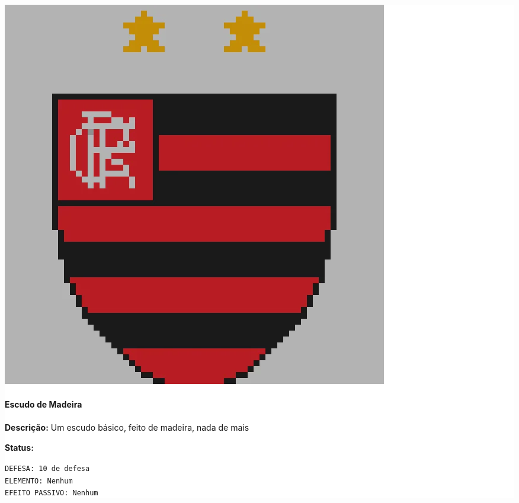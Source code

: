<img src="img/FlamengoShield.webp">
		
<h4>Escudo de Madeira</h4>
		
<p><strong>Descrição:</strong> Um escudo básico, feito de madeira, nada de mais</p>
		
<p><strong>Status:</strong></p>
		
```
DEFESA: 10 de defesa
ELEMENTO: Nenhum
EFEITO PASSIVO: Nenhum
```
		